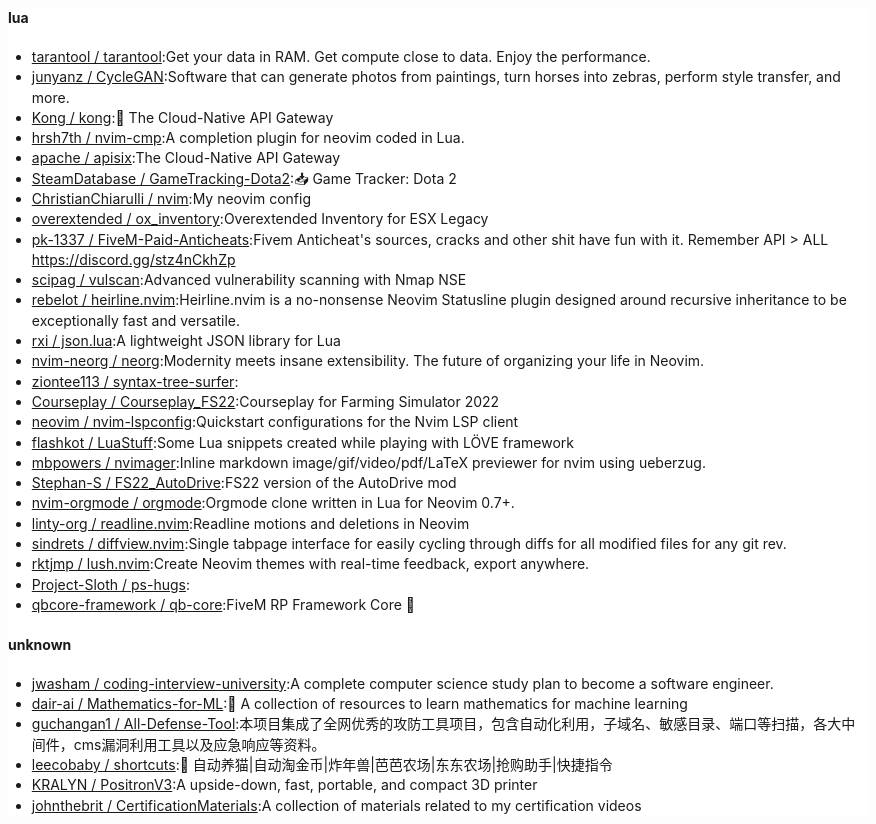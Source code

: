 #### lua
* [tarantool / tarantool](https://github.com/tarantool/tarantool):Get your data in RAM. Get compute close to data. Enjoy the performance.
* [junyanz / CycleGAN](https://github.com/junyanz/CycleGAN):Software that can generate photos from paintings, turn horses into zebras, perform style transfer, and more.
* [Kong / kong](https://github.com/Kong/kong):🦍
The Cloud-Native API Gateway
* [hrsh7th / nvim-cmp](https://github.com/hrsh7th/nvim-cmp):A completion plugin for neovim coded in Lua.
* [apache / apisix](https://github.com/apache/apisix):The Cloud-Native API Gateway
* [SteamDatabase / GameTracking-Dota2](https://github.com/SteamDatabase/GameTracking-Dota2):📥
Game Tracker: Dota 2
* [ChristianChiarulli / nvim](https://github.com/ChristianChiarulli/nvim):My neovim config
* [overextended / ox_inventory](https://github.com/overextended/ox_inventory):Overextended Inventory for ESX Legacy
* [pk-1337 / FiveM-Paid-Anticheats](https://github.com/pk-1337/FiveM-Paid-Anticheats):Fivem Anticheat's sources, cracks and other shit have fun with it. Remember API > ALL https://discord.gg/stz4nCkhZp
* [scipag / vulscan](https://github.com/scipag/vulscan):Advanced vulnerability scanning with Nmap NSE
* [rebelot / heirline.nvim](https://github.com/rebelot/heirline.nvim):Heirline.nvim is a no-nonsense Neovim Statusline plugin designed around recursive inheritance to be exceptionally fast and versatile.
* [rxi / json.lua](https://github.com/rxi/json.lua):A lightweight JSON library for Lua
* [nvim-neorg / neorg](https://github.com/nvim-neorg/neorg):Modernity meets insane extensibility. The future of organizing your life in Neovim.
* [ziontee113 / syntax-tree-surfer](https://github.com/ziontee113/syntax-tree-surfer):
* [Courseplay / Courseplay_FS22](https://github.com/Courseplay/Courseplay_FS22):Courseplay for Farming Simulator 2022
* [neovim / nvim-lspconfig](https://github.com/neovim/nvim-lspconfig):Quickstart configurations for the Nvim LSP client
* [flashkot / LuaStuff](https://github.com/flashkot/LuaStuff):Some Lua snippets created while playing with LÖVE framework
* [mbpowers / nvimager](https://github.com/mbpowers/nvimager):Inline markdown image/gif/video/pdf/LaTeX previewer for nvim using ueberzug.
* [Stephan-S / FS22_AutoDrive](https://github.com/Stephan-S/FS22_AutoDrive):FS22 version of the AutoDrive mod
* [nvim-orgmode / orgmode](https://github.com/nvim-orgmode/orgmode):Orgmode clone written in Lua for Neovim 0.7+.
* [linty-org / readline.nvim](https://github.com/linty-org/readline.nvim):Readline motions and deletions in Neovim
* [sindrets / diffview.nvim](https://github.com/sindrets/diffview.nvim):Single tabpage interface for easily cycling through diffs for all modified files for any git rev.
* [rktjmp / lush.nvim](https://github.com/rktjmp/lush.nvim):Create Neovim themes with real-time feedback, export anywhere.
* [Project-Sloth / ps-hugs](https://github.com/Project-Sloth/ps-hugs):
* [qbcore-framework / qb-core](https://github.com/qbcore-framework/qb-core):FiveM RP Framework Core
💪

#### unknown
* [jwasham / coding-interview-university](https://github.com/jwasham/coding-interview-university):A complete computer science study plan to become a software engineer.
* [dair-ai / Mathematics-for-ML](https://github.com/dair-ai/Mathematics-for-ML):🧮
A collection of resources to learn mathematics for machine learning
* [guchangan1 / All-Defense-Tool](https://github.com/guchangan1/All-Defense-Tool):本项目集成了全网优秀的攻防工具项目，包含自动化利用，子域名、敏感目录、端口等扫描，各大中间件，cms漏洞利用工具以及应急响应等资料。
* [leecobaby / shortcuts](https://github.com/leecobaby/shortcuts):📱
自动养猫|自动淘金币|炸年兽|芭芭农场|东东农场|抢购助手|快捷指令
* [KRALYN / PositronV3](https://github.com/KRALYN/PositronV3):A upside-down, fast, portable, and compact 3D printer
* [johnthebrit / CertificationMaterials](https://github.com/johnthebrit/CertificationMaterials):A collection of materials related to my certification videos